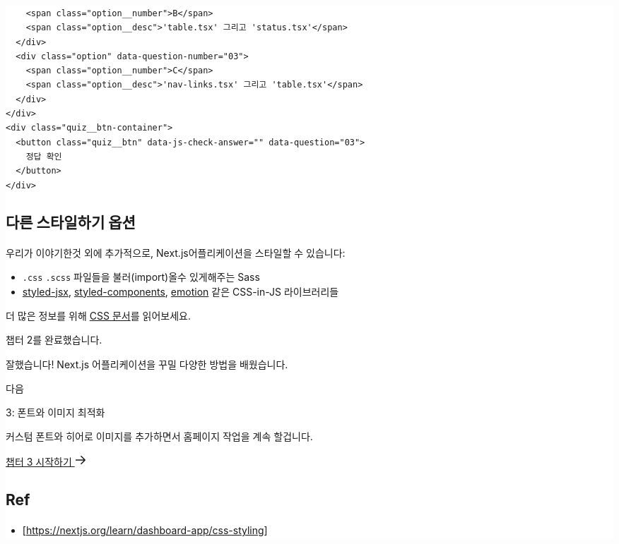         <span class="option__number">B</span>
        <span class="option__desc">'table.tsx' 그리고 'status.tsx'</span>
      </div>
      <div class="option" data-question-number="03">
        <span class="option__number">C</span>
        <span class="option__desc">'nav-links.tsx' 그리고 'table.tsx'</span>
      </div>
    </div>
    <div class="quiz__btn-container">
      <button class="quiz__btn" data-js-check-answer="" data-question="03">
        정답 확인
      </button>
    </div>
  </div>  
</div>

<h2>다른 스타일하기 옵션</h2>
<p>우리가 이야기한것 외에 추가적으로, Next.js어플리케이션을 스타일할 수 있습니다:</p>
<ul>
<li><code>.css</code> <code>.scss</code> 파일들을 불러(import)올수 있게해주는 Sass</li>
<li><a href="https://github.com/vercel/styled-jsx">styled-jsx</a>, <a href="https://github.com/vercel/next.js/tree/canary/examples/with-styled-components">styled-components</a>, <a href="https://github.com/vercel/next.js/tree/canary/examples/with-emotion">emotion</a> 같은 CSS-in-JS 라이브러리들</li>
</ul>
<p>더 많은 정보를 위해 <a href="https://nextjs.org/docs/app/building-your-application/styling">CSS 문서</a>를 읽어보세요.</p>
<div class="finish">
  <p class="finish__title">챕터 2를 완료했습니다.</p>
  <p>잘했습니다! Next.js 어플리케이션을 꾸밀 다양한 방법을 배웠습니다.</p>
  <div class="next-box">
    <p class="next">다음</p>    
    <p class="next__title">3: 폰트와 이미지 최적화</p>
    <p>커스텀 폰트와 히어로 이미지를 추가하면서 홈페이지 작업을 계속 할겁니다.</p>
    <a id="next__btn" href="https://thewys.tistory.com/entry/NextJS-%ED%8A%9C%ED%86%A0%EB%A6%AC%EC%96%BC-%EC%B1%95%ED%84%B0-3-%ED%8F%B0%ED%8A%B8%EC%99%80-%EC%9D%B4%EB%AF%B8%EC%A7%80-%EC%B5%9C%EC%A0%81%ED%99%94">챕터 3 시작하기
    <svg data-testid="geist-icon" height="16" stroke-linejoin="round" viewBox="0 0 16 16" width="16" style="color: currentcolor;"><path fill-rule="evenodd" clip-rule="evenodd" d="M9.53033 2.21968L9 1.68935L7.93934 2.75001L8.46967 3.28034L12.4393 7.25001H1.75H1V8.75001H1.75H12.4393L8.46967 12.7197L7.93934 13.25L9 14.3107L9.53033 13.7803L14.6036 8.70711C14.9941 8.31659 14.9941 7.68342 14.6036 7.2929L9.53033 2.21968Z" fill="currentColor"></path></svg>
    </a>
  </div>
</div>

<h2>Ref</h2>
<ul>
<li>[<a href="https://nextjs.org/learn/dashboard-app/css-styling%5D">https://nextjs.org/learn/dashboard-app/css-styling]</a></li>
</ul>
<link rel="stylesheet" href="https://eso0117.github.io/web-practice/public/next-js-tutorial/css.css">
<script type="text/javascript" src="https://eso0117.github.io/web-practice/public/next-js-tutorial/js.js"></script></div>

